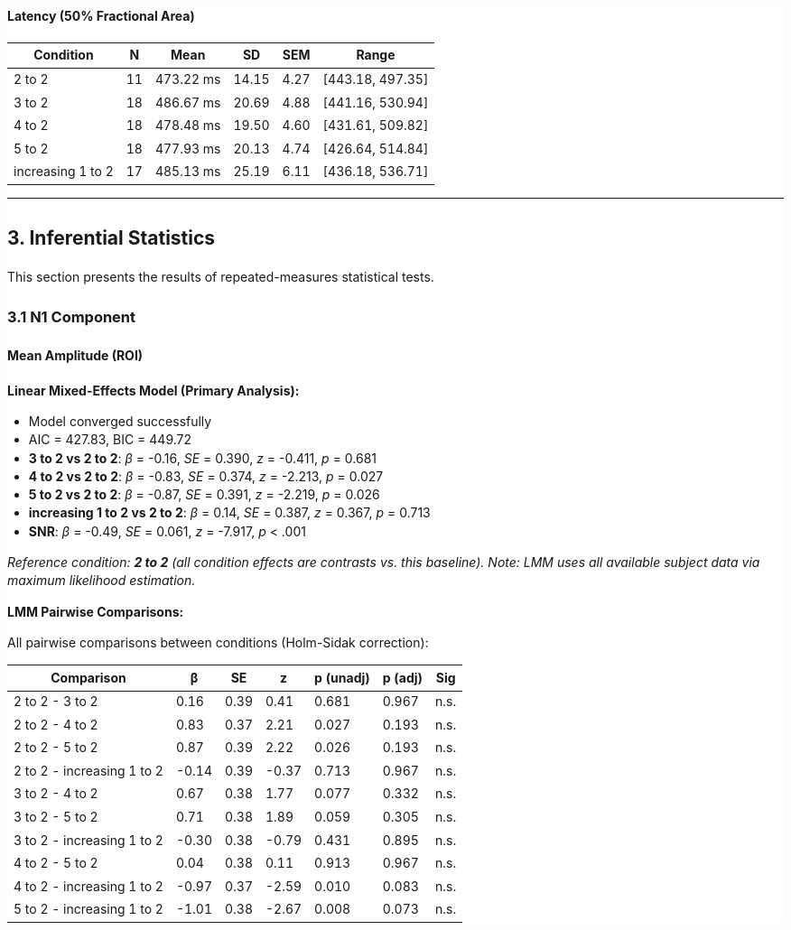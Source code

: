 #### Latency (50% Fractional Area)

| Condition | N | Mean | SD | SEM | Range |
|-----------|---|------|----|----|-------|
| 2 to 2 | 11 | 473.22 ms | 14.15 | 4.27 | [443.18, 497.35] |
| 3 to 2 | 18 | 486.67 ms | 20.69 | 4.88 | [441.16, 530.94] |
| 4 to 2 | 18 | 478.48 ms | 19.50 | 4.60 | [431.61, 509.82] |
| 5 to 2 | 18 | 477.93 ms | 20.13 | 4.74 | [426.64, 514.84] |
| increasing 1 to 2 | 17 | 485.13 ms | 25.19 | 6.11 | [436.18, 536.71] |


---

## 3. Inferential Statistics

This section presents the results of repeated-measures statistical tests.

### 3.1 N1 Component

#### Mean Amplitude (ROI)

**Linear Mixed-Effects Model (Primary Analysis):**

- Model converged successfully
- AIC = 427.83, BIC = 449.72
- **3 to 2 vs 2 to 2**: *β* = -0.16, *SE* = 0.390, *z* = -0.411, *p* = 0.681
- **4 to 2 vs 2 to 2**: *β* = -0.83, *SE* = 0.374, *z* = -2.213, *p* = 0.027
- **5 to 2 vs 2 to 2**: *β* = -0.87, *SE* = 0.391, *z* = -2.219, *p* = 0.026
- **increasing 1 to 2 vs 2 to 2**: *β* = 0.14, *SE* = 0.387, *z* = 0.367, *p* = 0.713
- **SNR**: *β* = -0.49, *SE* = 0.061, *z* = -7.917, *p* < .001

_Reference condition: **2 to 2** (all condition effects are contrasts vs. this baseline)._
_Note: LMM uses all available subject data via maximum likelihood estimation._

**LMM Pairwise Comparisons:**

All pairwise comparisons between conditions (Holm-Sidak correction):

| Comparison | β | SE | z | p (unadj) | p (adj) | Sig |
|------------|---|----|----|-----------|---------|-----|
| 2 to 2 - 3 to 2 | 0.16 | 0.39 | 0.41 | 0.681 | 0.967 | n.s. |
| 2 to 2 - 4 to 2 | 0.83 | 0.37 | 2.21 | 0.027 | 0.193 | n.s. |
| 2 to 2 - 5 to 2 | 0.87 | 0.39 | 2.22 | 0.026 | 0.193 | n.s. |
| 2 to 2 - increasing 1 to 2 | -0.14 | 0.39 | -0.37 | 0.713 | 0.967 | n.s. |
| 3 to 2 - 4 to 2 | 0.67 | 0.38 | 1.77 | 0.077 | 0.332 | n.s. |
| 3 to 2 - 5 to 2 | 0.71 | 0.38 | 1.89 | 0.059 | 0.305 | n.s. |
| 3 to 2 - increasing 1 to 2 | -0.30 | 0.38 | -0.79 | 0.431 | 0.895 | n.s. |
| 4 to 2 - 5 to 2 | 0.04 | 0.38 | 0.11 | 0.913 | 0.967 | n.s. |
| 4 to 2 - increasing 1 to 2 | -0.97 | 0.37 | -2.59 | 0.010 | 0.083 | n.s. |
| 5 to 2 - increasing 1 to 2 | -1.01 | 0.38 | -2.67 | 0.008 | 0.073 | n.s. |
